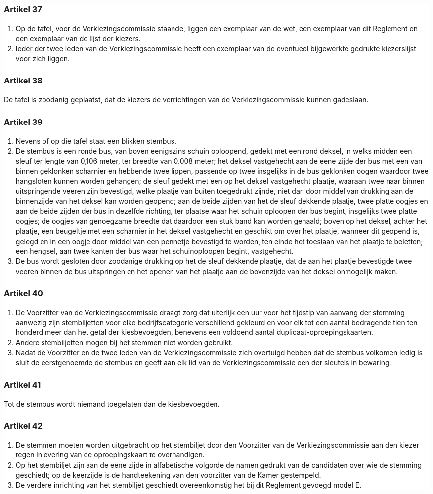 ### Artikel  37  

1.  Op de tafel, voor de Verkiezingscommissie staande, liggen een exemplaar van de wet, een exemplaar van dit Reglement en een exemplaar van de lijst der kiezers.   
2.  Ieder der twee leden van de Verkiezingscommissie heeft een exemplaar van de eventueel bijgewerkte gedrukte kiezerslijst voor zich liggen.   

### Artikel  38  

De tafel is zoodanig geplaatst, dat de kiezers de verrichtingen van de Verkiezingscommissie kunnen gadeslaan.  

### Artikel  39  

1.  Nevens of op die tafel staat een blikken stembus.   
2.  De stembus is een ronde bus, van boven eenigszins schuin oploopend, gedekt met een rond deksel, in welks midden een sleuf ter lengte van 0,106 meter, ter breedte van 0.008 meter; het deksel vastgehecht aan de eene zijde der bus met een van binnen geklonken scharnier en hebbende twee lippen, passende op twee insgelijks in de bus geklonken oogen waardoor twee hangsloten kunnen worden gehangen; de sleuf gedekt met een op het deksel vastgehecht plaatje, waaraan twee naar binnen uitspringende veeren zijn bevestigd, welke plaatje van buiten toegedrukt zijnde, niet dan door middel van drukking aan de binnenzijde van het deksel kan worden geopend; aan de beide zijden van het de sleuf dekkende plaatje, twee platte oogjes en aan de beide zijden der bus in dezelfde richting, ter plaatse waar het schuin oploopen der bus begint, insgelijks twee platte oogjes; de oogjes van genoegzame breedte dat daardoor een stuk band kan worden gehaald; boven op het deksel, achter het plaatje, een beugeltje met een scharnier in het deksel vastgehecht en geschikt om over het plaatje, wanneer dit geopend is, gelegd en in een oogje door middel van een pennetje bevestigd te worden, ten einde het toeslaan van het plaatje te beletten; een hengsel, aan twee kanten der bus waar het schuinoploopen begint, vastgehecht.   
3.  De bus wordt gesloten door zoodanige drukking op het de sleuf dekkende plaatje, dat de aan het plaatje bevestigde twee veeren binnen de bus uitspringen en het openen van het plaatje aan de bovenzijde van het deksel onmogelijk maken.   

### Artikel  40  

1.  De Voorzitter van de Verkiezingscommissie draagt zorg dat uiterlijk een uur voor het tijdstip van aanvang der stemming aanwezig zijn stembiljetten voor elke bedrijfscategorie verschillend gekleurd en voor elk tot een aantal bedragende tien ten honderd meer dan het getal der kiesbevoegden, benevens een voldoend aantal duplicaat-oproepingskaarten.   
2.  Andere stembiljetten mogen bij het stemmen niet worden gebruikt.   
3.  Nadat de Voorzitter en de twee leden van de Verkiezingscommissie zich overtuigd hebben dat de stembus volkomen ledig is sluit de eerstgenoemde de stembus en geeft aan elk lid van de Verkiezingscommissie een der sleutels in bewaring.   

### Artikel  41  

Tot de stembus wordt niemand toegelaten dan de kiesbevoegden.  

### Artikel  42  

1.  De stemmen moeten worden uitgebracht op het stembiljet door den Voorzitter van de Verkiezingscommissie aan den kiezer tegen inlevering van de oproepingskaart te overhandigen.   
2.  Op het stembiljet zijn aan de eene zijde in alfabetische volgorde de namen gedrukt van de candidaten over wie de stemming geschiedt; op de keerzijde is de handteekening van den voorzitter van de Kamer gestempeld.   
3.  De verdere inrichting van het stembiljet geschiedt overeenkomstig het bij dit Reglement gevoegd model E.   
